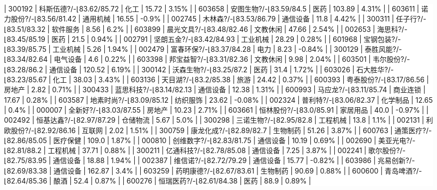 | 300192 | 科斯伍德?/-⌊83.62/85.72  |     化工     |   15.72   |  3.15%  |
| 603658 |  安图生物?/-⌊83.59/84.5  |     医药     |   103.89  |  4.31%  |
| 603611 | 诺力股份?/-⌊83.56/81.42  |   通用机械   |   16.55   |  -0.9%  |
| 002745 |  木林森?/-⌊83.53/86.79   |   通信设备   |    11.8   |  4.42%  |
| 300311 |  任子行?/-⌊83.51/83.32   |   软件服务   |    8.56   |   6.2%  |
| 603899 | 晨光文具?/-⌊83.48/82.46  |   文教休闲   |   47.66   |  2.54%  |
| 002653 |  海思科?/-⌊83.45/85.19   |     医药     |    21.5   |  0.94%  |
| 002791 | 坚朗五金?/-⌊83.42/84.93  |   工业机械   |   28.29   |  0.28%  |
| 601968 | 宝钢包装?/-⌊83.39/85.75  |   工业机械   |    5.26   |  1.94%  |
| 002479 | 富春环保?/-⌊83.37/84.28  |     电力     |    8.23   |  -0.84% |
| 300129 | 泰胜风能?/-⌊83.34/82.64  |   电气设备   |    4.6    |  0.22%  |
| 603398 | 邦宝益智?/-⌊83.31/82.36  |   文教休闲   |    9.98   |  2.04%  |
| 603501 |  韦尔股份?/-⌊83.28/86.2  |   通信设备   |   120.52  |  6.19%  |
| 300142 |  沃森生物?/-⌊83.25/87.2  |     医药     |    31.4   |  1.72%  |
| 603026 | 石大胜华?/-⌊83.23/85.67  |     化工     |   38.03   |  3.43%  |
| 603136 |   天目湖?/-⌊83.2/85.38   |     旅游     |   24.42   |  0.37%  |
| 600393 | 粤泰股份?/-⌊83.17/86.56  |    房地产    |    2.82   |  0.71%  |
| 300433 | 蓝思科技?/-⌊83.14/82.13  |   通信设备   |   12.38   |  1.31%  |
| 600993 |  马应龙?/-⌊83.11/85.74   |   商业连锁   |   17.67   |  0.28%  |
| 603587 | 地素时尚?/-⌊83.09/85.12  |   纺织服饰   |   23.62   |  -0.08% |
| 002324 |  普利特?/-⌊83.06/82.37   |   化学制品   |   12.65   |   0.4%  |
| 000007 |  全新好?/-⌊83.03/87.55   |    房地产    |   10.23   |  2.71%  |
| 603661 |  恒林股份?/-⌊83.0/85.91  |   家居用品   |    40.0   |  -0.97% |
| 002492 | 恒基达鑫?/-⌊82.97/87.29  |   仓储物流   |    5.67   |   5.0%  |
| 300298 |  三诺生物?/-⌊82.95/82.8  |   工程机械   |    13.8   |   1.1%  |
| 002131 | 利欧股份?/-⌊82.92/86.16  |    互联网    |    2.02   |  1.51%  |
| 300759 |  康龙化成?/-⌊82.89/82.7  |   生物制药   |   51.26   |  3.87%  |
| 600763 | 通策医疗?/-⌊82.86/85.05  |   医疗保健   |   109.0   |  1.87%  |
| 000810 | 创维数字?/-⌊82.83/81.75  |   通信设备   |   10.19   |  0.69%  |
| 002690 |  美亚光电?/-⌊82.81/88.2  |   工程机械   |   37.71   |  0.88%  |
| 300211 | 亿通科技?/-⌊82.78/85.08  |   通信设备   |    7.25   |  3.87%  |
| 002241 | 歌尔股份?/-⌊82.75/83.95  |   通信设备   |   18.88   |  1.94%  |
| 002387 |  维信诺?/-⌊82.72/79.29   |   通信设备   |   15.77   |  -0.82% |
| 603986 | 兆易创新?/-⌊82.69/83.38  |   通信设备   |   162.87  |   3.4%  |
| 603259 | 药明康德?/-⌊82.67/83.61  |   生物制药   |   90.69   |  0.88%  |
| 600600 | 青岛啤酒?/-⌊82.64/85.36  |     酿酒     |    52.4   |  0.87%  |
| 600276 | 恒瑞医药?/-⌊82.61/84.38  |     医药     |    88.9   |  0.89%  |